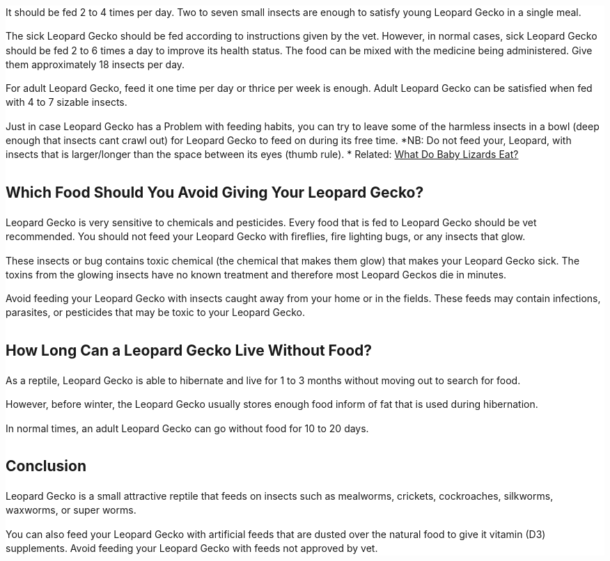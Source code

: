It should be fed 2 to 4 times per day. Two to seven small insects are enough to satisfy young Leopard Gecko in a single meal.

The sick Leopard Gecko should be fed according to instructions given by the vet. However, in normal cases, sick Leopard Gecko should be fed 2 to 6 times a day to improve its health status. The food can be mixed with the medicine being administered. Give them approximately 18 insects per day.

For adult Leopard Gecko, feed it one time per day or thrice per week is enough. Adult Leopard Gecko can be satisfied when fed with 4 to 7 sizable insects.

Just in case Leopard Gecko has a Problem with feeding habits, you can try to leave some of the harmless insects in a bowl (deep enough that insects cant crawl out) for Leopard Gecko to feed on during its free time.
*NB: Do not feed your, Leopard, with insects that is larger/longer than the space between its eyes (thumb rule). *
Related:
[What Do Baby Lizards Eat?](https://pestpolicy.com/what-do-baby-lizards-eat/)
## Which Food Should You Avoid Giving Your Leopard Gecko?
Leopard Gecko is very sensitive to chemicals and pesticides. Every food that is fed to Leopard Gecko should be vet recommended. You should not feed your Leopard Gecko with fireflies, fire lighting bugs, or any insects that glow.

These insects or bug contains toxic chemical (the chemical that makes them glow) that makes your Leopard Gecko sick. The toxins from the glowing insects have no known treatment and therefore most Leopard Geckos die in minutes.

Avoid feeding your Leopard Gecko with insects caught away from your home or in the fields. These feeds may contain infections, parasites, or pesticides that may be toxic to your Leopard Gecko.
## How Long Can a Leopard Gecko Live Without Food?
As a reptile, Leopard Gecko is able to hibernate and live for 1 to 3 months without moving out to search for food.

However, before winter, the Leopard Gecko usually stores enough food inform of fat that is used during hibernation.

In normal times, an adult Leopard Gecko can go without food for 10 to 20 days.
## Conclusion
Leopard Gecko is a small attractive reptile that feeds on insects such as mealworms, crickets, cockroaches, silkworms, waxworms, or super worms.

You can also feed your Leopard Gecko with artificial feeds that are dusted over the natural food to give it vitamin (D3) supplements. Avoid feeding your Leopard Gecko with feeds not approved by vet.